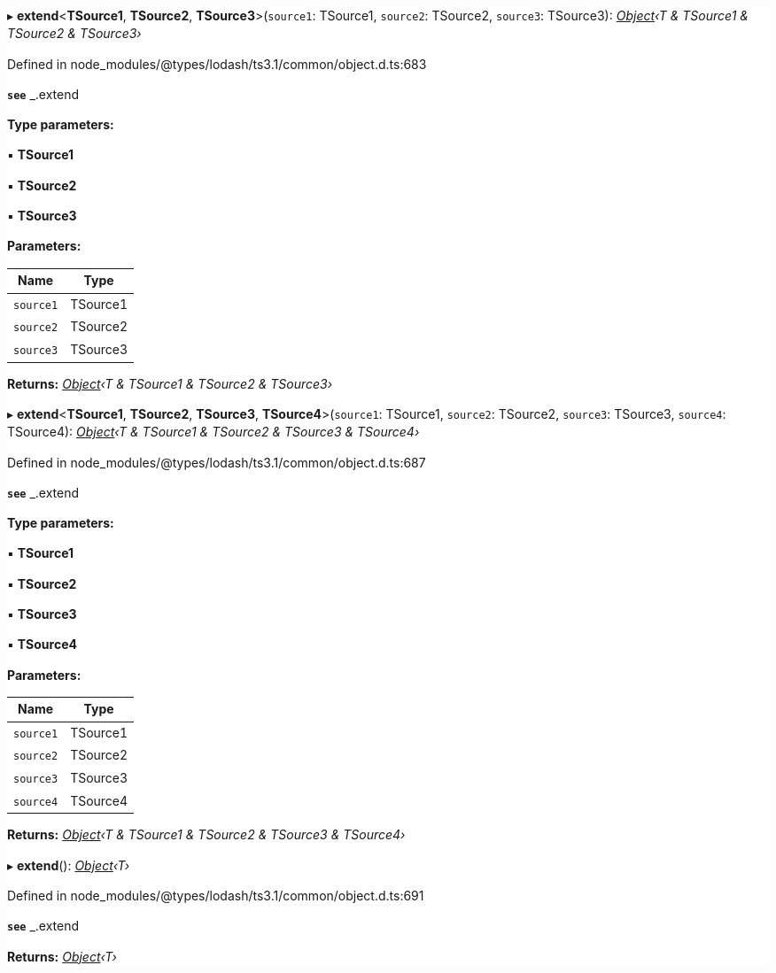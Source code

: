▸ **extend**<**TSource1**, **TSource2**, **TSource3**>(`source1`: TSource1, `source2`: TSource2, `source3`: TSource3): *[Object](____index_.object.md)‹T & TSource1 & TSource2 & TSource3›*

Defined in node_modules/@types/lodash/ts3.1/common/object.d.ts:683

**`see`** _.extend

**Type parameters:**

▪ **TSource1**

▪ **TSource2**

▪ **TSource3**

**Parameters:**

Name | Type |
------ | ------ |
`source1` | TSource1 |
`source2` | TSource2 |
`source3` | TSource3 |

**Returns:** *[Object](____index_.object.md)‹T & TSource1 & TSource2 & TSource3›*

▸ **extend**<**TSource1**, **TSource2**, **TSource3**, **TSource4**>(`source1`: TSource1, `source2`: TSource2, `source3`: TSource3, `source4`: TSource4): *[Object](____index_.object.md)‹T & TSource1 & TSource2 & TSource3 & TSource4›*

Defined in node_modules/@types/lodash/ts3.1/common/object.d.ts:687

**`see`** _.extend

**Type parameters:**

▪ **TSource1**

▪ **TSource2**

▪ **TSource3**

▪ **TSource4**

**Parameters:**

Name | Type |
------ | ------ |
`source1` | TSource1 |
`source2` | TSource2 |
`source3` | TSource3 |
`source4` | TSource4 |

**Returns:** *[Object](____index_.object.md)‹T & TSource1 & TSource2 & TSource3 & TSource4›*

▸ **extend**(): *[Object](____index_.object.md)‹T›*

Defined in node_modules/@types/lodash/ts3.1/common/object.d.ts:691

**`see`** _.extend

**Returns:** *[Object](____index_.object.md)‹T›*
